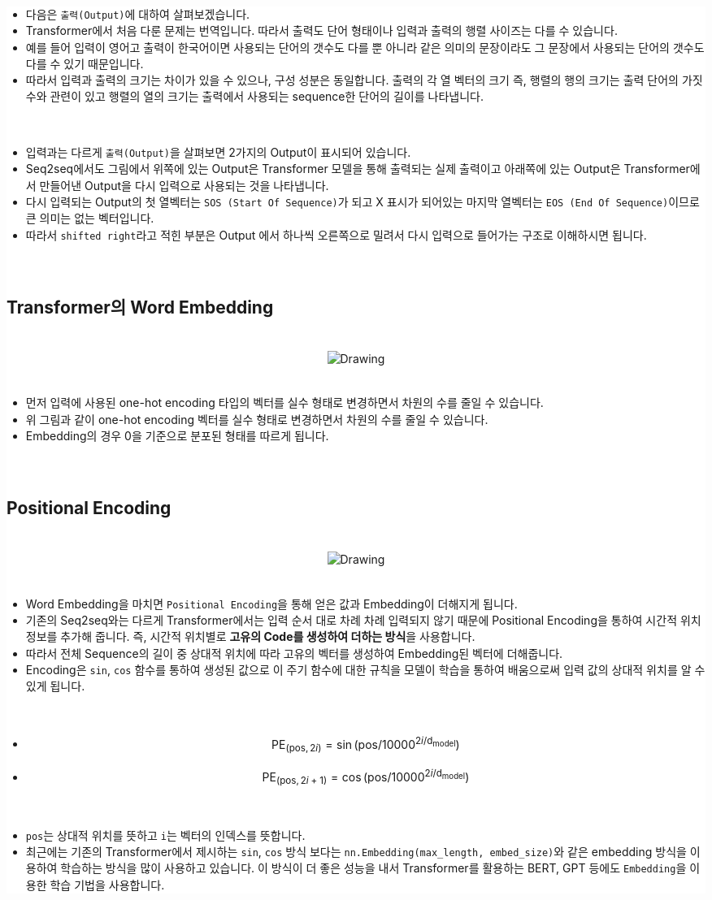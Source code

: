 - 다음은 `출력(Output)`에 대하여 살펴보겠습니다.
- Transformer에서 처음 다룬 문제는 번역입니다. 따라서 출력도 단어 형태이나 입력과 출력의 행렬 사이즈는 다를 수 있습니다.
- 예를 들어 입력이 영어고 출력이 한국어이면 사용되는 단어의 갯수도 다를 뿐 아니라 같은 의미의 문장이라도 그 문장에서 사용되는 단어의 갯수도 다를 수 있기 때문입니다.
- 따라서 입력과 출력의 크기는 차이가 있을 수 있으나, 구성 성분은 동일합니다. 출력의 각 열 벡터의 크기 즉, 행렬의 행의 크기는 출력 단어의 가짓수와 관련이 있고 행렬의 열의 크기는 출력에서 사용되는 sequence한 단어의 길이를 나타냅니다.

<br>

- 입력과는 다르게 `출력(Output)`을 살펴보면 2가지의 Output이 표시되어 있습니다.
- Seq2seq에서도 그림에서 위쪽에 있는 Output은 Transformer 모델을 통해 출력되는 실제 출력이고 아래쪽에 있는 Output은 Transformer에서 만들어낸 Output을 다시 입력으로 사용되는 것을 나타냅니다.
- 다시 입력되는 Output의 첫 열벡터는 `SOS (Start Of Sequence)`가 되고 X 표시가 되어있는 마지막 열벡터는 `EOS (End Of Sequence)`이므로 큰 의미는 없는 벡터입니다.
- 따라서 `shifted right`라고 적힌 부분은 Output 에서 하나씩 오른쪽으로 밀려서 다시 입력으로 들어가는 구조로 이해하시면 됩니다.

<br>

## **Transformer의 Word Embedding**

<br>
<center><img src="../assets/img/dl/concept/transformer/4.png" alt="Drawing" style="width: 800px;"/></center>
<br>

- 먼저 입력에 사용된 one-hot encoding 타입의 벡터를 실수 형태로 변경하면서 차원의 수를 줄일 수 있습니다.
- 위 그림과 같이 one-hot encoding 벡터를 실수 형태로 변경하면서 차원의 수를 줄일 수 있습니다.
- Embedding의 경우 0을 기준으로 분포된 형태를 따르게 됩니다.

<br>

## **Positional Encoding**

<br>
<center><img src="../assets/img/dl/concept/transformer/5.png" alt="Drawing" style="width: 400px;"/></center>
<br>

- Word Embedding을 마치면 `Positional Encoding`을 통해 얻은 값과 Embedding이 더해지게 됩니다.
- 기존의 Seq2seq와는 다르게 Transformer에서는 입력 순서 대로 차례 차례 입력되지 않기 때문에 Positional Encoding을 통하여 시간적 위치 정보를 추가해 줍니다. 즉, 시간적 위치별로 **고유의 Code를 생성하여 더하는 방식**을 사용합니다.
- 따라서 전체 Sequence의 길이 중 상대적 위치에 따라 고유의 벡터를 생성하여 Embedding된 벡터에 더해줍니다.
- Encoding은 `sin`, `cos` 함수를 통하여 생성된 값으로 이 주기 함수에 대한 규칙을 모델이 학습을 통하여 배움으로써 입력 값의 상대적 위치를 알 수 있게 됩니다.

<br>

- $$ \text{PE}_{(\text{pos}, 2i)} = \sin{(\text{pos}/10000^{2i / \text{d}_{\text{model}}})} $$

- $$ \text{PE}_{(\text{pos}, 2i+ 1)} = \cos{(\text{pos}/10000^{2i / \text{d}_{\text{model}}})} $$

<br>

- `pos`는 상대적 위치를 뜻하고 `i`는 벡터의 인덱스를 뜻합니다. 
- 최근에는 기존의 Transformer에서 제시하는 `sin`, `cos` 방식 보다는 `nn.Embedding(max_length, embed_size)`와 같은 embedding 방식을 이용하여 학습하는 방식을 많이 사용하고 있습니다. 이 방식이 더 좋은 성능을 내서 Transformer를 활용하는 BERT, GPT 등에도 `Embedding`을 이용한 학습 기법을 사용합니다.
